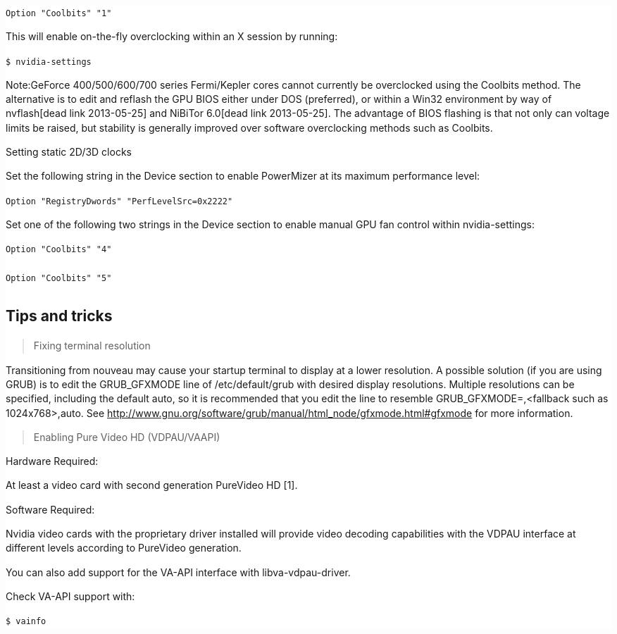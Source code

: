     Option "Coolbits" "1"

This will enable on-the-fly overclocking within an X session by running:

    $ nvidia-settings

Note:GeForce 400/500/600/700 series Fermi/Kepler cores cannot currently
be overclocked using the Coolbits method. The alternative is to edit and
reflash the GPU BIOS either under DOS (preferred), or within a Win32
environment by way of nvflash[dead link 2013-05-25] and NiBiTor 6.0[dead
link 2013-05-25]. The advantage of BIOS flashing is that not only can
voltage limits be raised, but stability is generally improved over
software overclocking methods such as Coolbits.

Setting static 2D/3D clocks

Set the following string in the Device section to enable PowerMizer at
its maximum performance level:

    Option "RegistryDwords" "PerfLevelSrc=0x2222"

Set one of the following two strings in the Device section to enable
manual GPU fan control within nvidia-settings:

    Option "Coolbits" "4"

    Option "Coolbits" "5"

Tips and tricks
---------------

> Fixing terminal resolution

Transitioning from nouveau may cause your startup terminal to display at
a lower resolution. A possible solution (if you are using GRUB) is to
edit the GRUB_GFXMODE line of /etc/default/grub with desired display
resolutions. Multiple resolutions can be specified, including the
default auto, so it is recommended that you edit the line to resemble
GRUB_GFXMODE=<desired resolution>,<fallback such as 1024x768>,auto. See
http://www.gnu.org/software/grub/manual/html_node/gfxmode.html#gfxmode
for more information.

> Enabling Pure Video HD (VDPAU/VAAPI)

Hardware Required:

At least a video card with second generation PureVideo HD [1].

Software Required:

Nvidia video cards with the proprietary driver installed will provide
video decoding capabilities with the VDPAU interface at different levels
according to PureVideo generation.

You can also add support for the VA-API interface with
libva-vdpau-driver.

Check VA-API support with:

    $ vainfo
